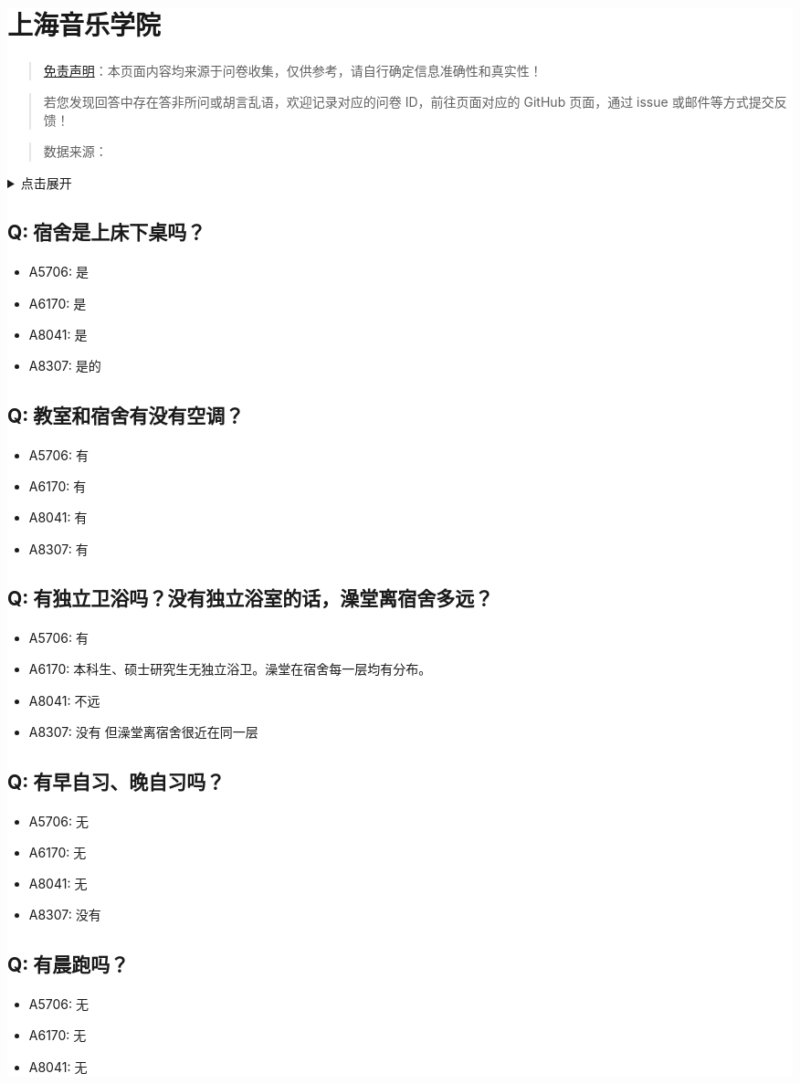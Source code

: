 # 上海音乐学院

> [免责声明](https://colleges.chat/#_3)：本页面内容均来源于问卷收集，仅供参考，请自行确定信息准确性和真实性！

> 若您发现回答中存在答非所问或胡言乱语，欢迎记录对应的问卷 ID，前往页面对应的 GitHub 页面，通过 issue 或邮件等方式提交反馈！

> 数据来源：

<details><summary>点击展开</summary></details>

## Q: 宿舍是上床下桌吗？

- A5706: 是

- A6170: 是

- A8041: 是

- A8307: 是的

## Q: 教室和宿舍有没有空调？

- A5706: 有

- A6170: 有

- A8041: 有

- A8307: 有

## Q: 有独立卫浴吗？没有独立浴室的话，澡堂离宿舍多远？

- A5706: 有

- A6170: 本科生、硕士研究生无独立浴卫。澡堂在宿舍每一层均有分布。

- A8041: 不远

- A8307: 没有 但澡堂离宿舍很近在同一层

## Q: 有早自习、晚自习吗？

- A5706: 无

- A6170: 无

- A8041: 无

- A8307: 没有

## Q: 有晨跑吗？

- A5706: 无

- A6170: 无

- A8041: 无
